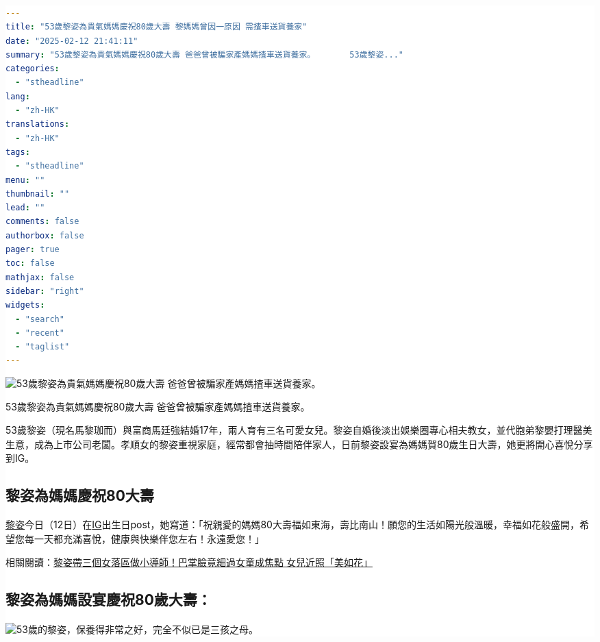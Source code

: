 ```yaml
---
title: "53歲黎姿為貴氣媽媽慶祝80歲大壽 黎媽媽曾因一原因 需揸車送貨養家"
date: "2025-02-12 21:41:11"
summary: "53歲黎姿為貴氣媽媽慶祝80歲大壽 爸爸曾被騙家產媽媽揸車送貨養家。       53歲黎姿..."
categories:
  - "stheadline"
lang:
  - "zh-HK"
translations:
  - "zh-HK"
tags:
  - "stheadline"
menu: ""
thumbnail: ""
lead: ""
comments: false
authorbox: false
pager: true
toc: false
mathjax: false
sidebar: "right"
widgets:
  - "search"
  - "recent"
  - "taglist"
---
```


![53歲黎姿為貴氣媽媽慶祝80歲大壽 爸爸曾被騙家產媽媽揸車送貨養家。](https://image.stheadline.com/f/680p0/0x0/100/none/320b12218d885dbe35703ac17ddc6c1e/stheadline/inewsmedia/20250212/_2025021221402479634.jpg)

53歲黎姿為貴氣媽媽慶祝80歲大壽 爸爸曾被騙家產媽媽揸車送貨養家。




53歲黎姿（現名馬黎珈而）與富商馬廷強結婚17年，兩人育有三名可愛女兒。黎姿自婚後淡出娛樂圈專心相夫教女，並代胞弟黎嬰打理醫美生意，成為上市公司老闆。孝順女的黎姿重視家庭，經常都會抽時間陪伴家人，日前黎姿設宴為媽媽賀80歲生日大壽，她更將開心喜悅分享到IG。

黎姿為媽媽慶祝80大壽
-----------

[黎姿](https://www.instagram.com/gigilai_official/)今日（12日）在[IG](https://www.instagram.com/p/DF9W6hOof9c/?img_index=1)出生日post，她寫道：「祝親愛的媽媽80大壽福如東海，壽比南山！願您的生活如陽光般溫暖，幸福如花般盛開，希望您每一天都充滿喜悅，健康與快樂伴您左右！永遠愛您！」

相關閱讀：[黎姿帶三個女落區做小導師！巴掌臉竟細過女童成焦點 女兒近照「美如花」](https://www.stheadline.com/realtime-entertainment/3424336/%E9%BB%8E%E5%A7%BF%E5%B8%B6%E4%B8%89%E5%80%8B%E5%A5%B3%E8%90%BD%E5%8D%80%E5%81%9A%E5%B0%8F%E5%B0%8E%E5%B8%AB%E5%B7%B4%E6%8E%8C%E8%87%89%E7%AB%9F%E7%B4%B0%E9%81%8E%E5%A5%B3%E7%AB%A5%E6%88%90%E7%84%A6%E9%BB%9E-%E5%A5%B3%E5%85%92%E8%BF%91%E7%85%A7%E7%BE%8E%E5%A6%82%E8%8A%B1)

黎姿為媽媽設宴慶祝80歲大壽：
---------------

 ![53歲的黎姿，保養得非常之好，完全不似已是三孩之母。](https://image.hkhl.hk/f/1024p0/0x0/100/none/303ca7edcd55ef1b6914d78f93e1a75e/2024-11/GIGI_8_.jpg)
